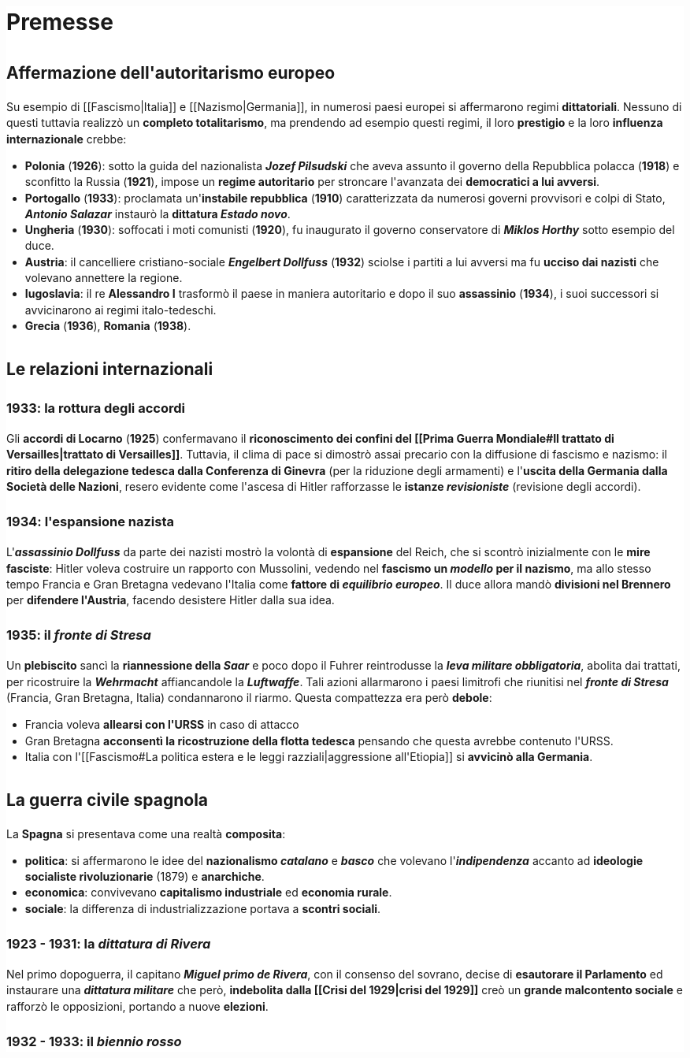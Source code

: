 # Premesse
## Affermazione dell'autoritarismo europeo
Su esempio di [[Fascismo|Italia]] e [[Nazismo|Germania]], in numerosi paesi europei si affermarono regimi **dittatoriali**. Nessuno di questi tuttavia realizzò un **completo totalitarismo**, ma prendendo ad esempio questi regimi, il loro **prestigio** e la loro **influenza internazionale** crebbe:
- **Polonia** (**1926**): sotto la guida del nazionalista ***Jozef Pilsudski*** che aveva assunto il governo della Repubblica polacca (**1918**) e sconfitto la Russia (**1921**), impose un **regime autoritario** per stroncare l'avanzata dei **democratici a lui avversi**.
- **Portogallo** (**1933**): proclamata un'**instabile repubblica** (**1910**) caratterizzata da numerosi governi provvisori e colpi di Stato, ***Antonio Salazar*** instaurò la **dittatura *Estado novo***.
- **Ungheria** (**1930**): soffocati i moti comunisti (**1920**), fu inaugurato il governo conservatore di ***Miklos Horthy*** sotto esempio del duce.
- **Austria**: il cancelliere cristiano-sociale ***Engelbert Dollfuss*** (**1932**) sciolse i partiti a lui avversi ma fu **ucciso dai nazisti** che volevano annettere la regione.
- **Iugoslavia**: il re **Alessandro I** trasformò il paese in maniera autoritario e dopo il suo **assassinio** (**1934**), i suoi successori si avvicinarono ai regimi italo-tedeschi.
- **Grecia** (**1936**), **Romania** (**1938**).
## Le relazioni internazionali
### 1933: la rottura degli accordi
Gli **accordi di Locarno** (**1925**) confermavano il **riconoscimento dei confini del [[Prima Guerra Mondiale#Il trattato di Versailles|trattato di Versailles]]**. Tuttavia, il clima di pace si dimostrò assai precario con la diffusione di fascismo e nazismo: il **ritiro della delegazione tedesca dalla Conferenza di Ginevra** (per la riduzione degli armamenti) e l'**uscita della Germania dalla Società delle Nazioni**, resero evidente come l'ascesa di Hitler rafforzasse le **istanze *revisioniste*** (revisione degli accordi).
### 1934: l'espansione nazista
L'***assassinio Dollfuss*** da parte dei nazisti mostrò la volontà di **espansione** del Reich, che si scontrò inizialmente con le **mire fasciste**: Hitler voleva costruire un rapporto con Mussolini, vedendo nel **fascismo un *modello* per il nazismo**, ma allo stesso tempo Francia e Gran Bretagna vedevano l'Italia come **fattore di *equilibrio europeo***. Il duce allora mandò **divisioni nel Brennero** per **difendere l'Austria**, facendo desistere Hitler dalla sua idea.
### 1935: il *fronte di Stresa*
Un **plebiscito** sancì la **riannessione della *Saar*** e poco dopo il Fuhrer reintrodusse la ***leva militare obbligatoria***, abolita dai trattati, per ricostruire la ***Wehrmacht*** affiancandole la ***Luftwaffe***. Tali azioni allarmarono i paesi limitrofi che riunitisi nel ***fronte di Stresa*** (Francia, Gran Bretagna, Italia) condannarono il riarmo. Questa compattezza era però **debole**:
- Francia voleva **allearsi con l'URSS** in caso di attacco
- Gran Bretagna **acconsentì la ricostruzione della flotta tedesca** pensando che questa avrebbe contenuto l'URSS.
- Italia con l'[[Fascismo#La politica estera e le leggi razziali|aggressione all'Etiopia]] si **avvicinò alla Germania**.
## La guerra civile spagnola
La **Spagna** si presentava come una realtà **composita**:
- **politica**: si affermarono le idee del **nazionalismo *catalano*** e ***basco*** che volevano l'***indipendenza*** accanto ad **ideologie socialiste rivoluzionarie** (1879) e **anarchiche**.
- **economica**: convivevano **capitalismo industriale** ed **economia rurale**.
- **sociale**: la differenza di industrializzazione portava a **scontri sociali**.
### 1923 - 1931: la *dittatura di Rivera*
Nel primo dopoguerra, il capitano ***Miguel primo de Rivera***, con il consenso del sovrano, decise di **esautorare il Parlamento** ed instaurare una ***dittatura militare*** che però, **indebolita dalla [[Crisi del 1929|crisi del 1929]]** creò un **grande malcontento sociale** e rafforzò le opposizioni, portando a nuove **elezioni**.
### 1932 - 1933: il *biennio rosso*